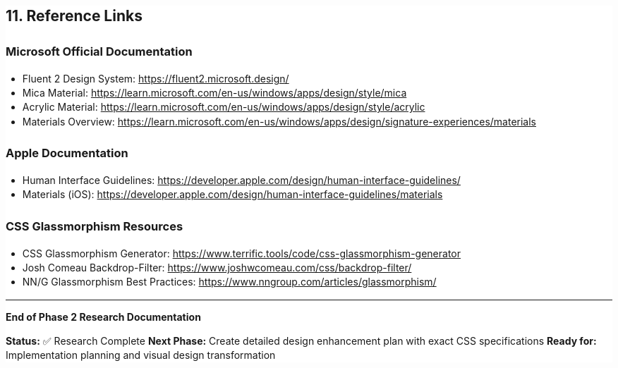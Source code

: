 
## 11. Reference Links

### Microsoft Official Documentation
- Fluent 2 Design System: https://fluent2.microsoft.design/
- Mica Material: https://learn.microsoft.com/en-us/windows/apps/design/style/mica
- Acrylic Material: https://learn.microsoft.com/en-us/windows/apps/design/style/acrylic
- Materials Overview: https://learn.microsoft.com/en-us/windows/apps/design/signature-experiences/materials

### Apple Documentation
- Human Interface Guidelines: https://developer.apple.com/design/human-interface-guidelines/
- Materials (iOS): https://developer.apple.com/design/human-interface-guidelines/materials

### CSS Glassmorphism Resources
- CSS Glassmorphism Generator: https://www.terrific.tools/code/css-glassmorphism-generator
- Josh Comeau Backdrop-Filter: https://www.joshwcomeau.com/css/backdrop-filter/
- NN/G Glassmorphism Best Practices: https://www.nngroup.com/articles/glassmorphism/

---

**End of Phase 2 Research Documentation**

**Status:** ✅ Research Complete
**Next Phase:** Create detailed design enhancement plan with exact CSS specifications
**Ready for:** Implementation planning and visual design transformation
